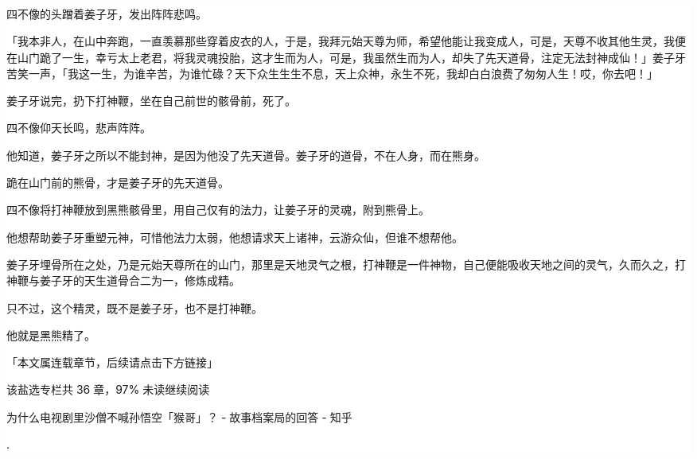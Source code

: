 四不像的头蹭着姜子牙，发出阵阵悲鸣。

「我本非人，在山中奔跑，一直羡慕那些穿着皮衣的人，于是，我拜元始天尊为师，希望他能让我变成人，可是，天尊不收其他生灵，我便在山门跪了一生，幸亏太上老君，将我灵魂投胎，这才生而为人，可是，我虽然生而为人，却失了先天道骨，注定无法封神成仙！」姜子牙苦笑一声，「我这一生，为谁辛苦，为谁忙碌？天下众生生生不息，天上众神，永生不死，我却白白浪费了匆匆人生！哎，你去吧！」

姜子牙说完，扔下打神鞭，坐在自己前世的骸骨前，死了。

四不像仰天长鸣，悲声阵阵。

他知道，姜子牙之所以不能封神，是因为他没了先天道骨。姜子牙的道骨，不在人身，而在熊身。

跪在山门前的熊骨，才是姜子牙的先天道骨。

四不像将打神鞭放到黑熊骸骨里，用自己仅有的法力，让姜子牙的灵魂，附到熊骨上。

他想帮助姜子牙重塑元神，可惜他法力太弱，他想请求天上诸神，云游众仙，但谁不想帮他。

姜子牙埋骨所在之处，乃是元始天尊所在的山门，那里是天地灵气之根，打神鞭是一件神物，自己便能吸收天地之间的灵气，久而久之，打神鞭与姜子牙的天生道骨合二为一，修炼成精。

只不过，这个精灵，既不是姜子牙，也不是打神鞭。

他就是黑熊精了。

「本文属连载章节，后续请点击下方链接」

该盐选专栏共 36 章，97% 未读继续阅读

为什么电视剧里沙僧不喊孙悟空「猴哥」？ - 故事档案局的回答 - 知乎

.